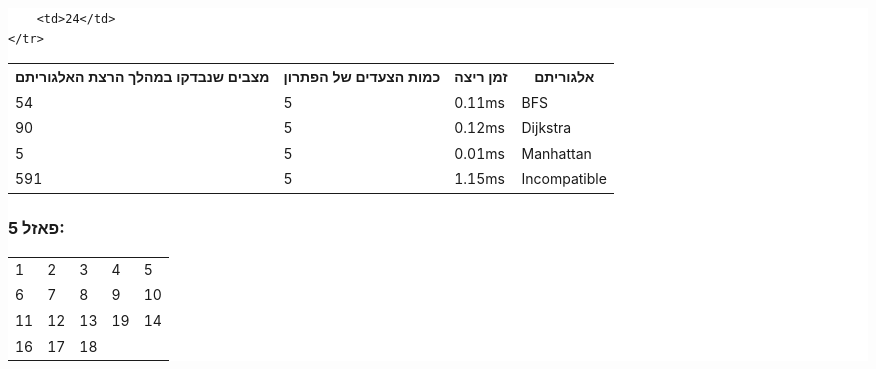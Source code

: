         <td>24</td>
    </tr>
</table>
<table>
    <tr>
        <th>מצבים שנבדקו במהלך הרצת האלגוריתם</th>
        <th>כמות הצעדים של הפתרון</th>
        <th>זמן ריצה</th>
        <th>אלגוריתם</th>
    </tr>
    <tr>
        <td>54</td>
        <td>5</td>
        <td>0.11ms</td>
        <td>BFS</td>
    </tr>
    <tr>
        <td>90</td>
        <td>5</td>
        <td>0.12ms</td>
        <td>Dijkstra</td>
    </tr>
    <tr>
        <td>5</td>
        <td>5</td>
        <td>0.01ms</td>
        <td>Manhattan</td>
    </tr>
    <tr>
        <td>591</td>
        <td>5</td>
        <td>1.15ms</td>
        <td>Incompatible</td>
    </tr>
</table>

### פאזל 5:
<table>
    <tr>
        <td>1</td>
        <td>2</td>
        <td>3</td>
        <td>4</td>
        <td>5</td>
    </tr>
    <tr>
        <td>6</td>
        <td>7</td>
        <td>8</td>
        <td>9</td>
        <td>10</td>
    </tr>
    <tr>
        <td>11</td>
        <td>12</td>
        <td>13</td>
        <td>19</td>
        <td>14</td>
    </tr>
    <tr>
        <td>16</td>
        <td>17</td>
        <td>18</td>